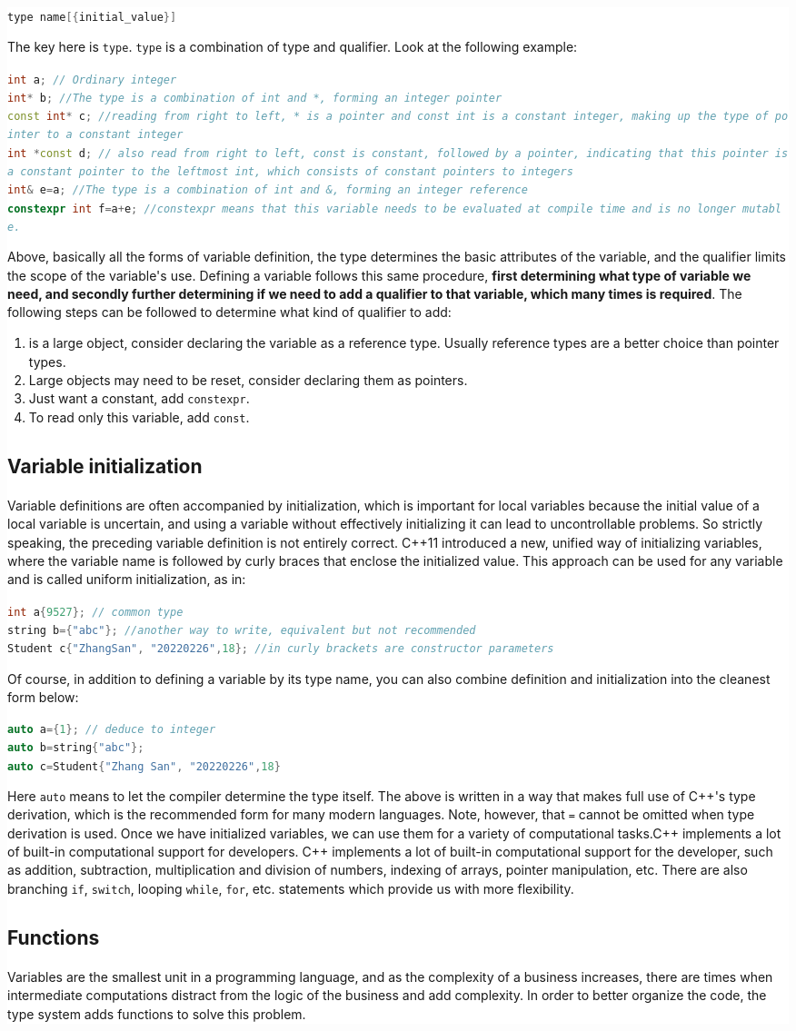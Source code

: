 ```cpp
type name[{initial_value}]
```
The key here is `type`. `type` is a combination of type and qualifier. Look at the following example:
```cpp
int a; // Ordinary integer
int* b; //The type is a combination of int and *, forming an integer pointer
const int* c; //reading from right to left, * is a pointer and const int is a constant integer, making up the type of pointer to a constant integer
int *const d; // also read from right to left, const is constant, followed by a pointer, indicating that this pointer is a constant pointer to the leftmost int, which consists of constant pointers to integers
int& e=a; //The type is a combination of int and &, forming an integer reference
constexpr int f=a+e; //constexpr means that this variable needs to be evaluated at compile time and is no longer mutable.
```
Above, basically all the forms of variable definition, the type determines the basic attributes of the variable, and the qualifier limits the scope of the variable's use.
Defining a variable follows this same procedure, **first determining what type of variable we need, and secondly further determining if we need to add a qualifier to that variable, which many times is required**. The following steps can be followed to determine what kind of qualifier to add:

1. is a large object, consider declaring the variable as a reference type. Usually reference types are a better choice than pointer types.
2. Large objects may need to be reset, consider declaring them as pointers.
3. Just want a constant, add `constexpr`.
4. To read only this variable, add `const`.
## Variable initialization
Variable definitions are often accompanied by initialization, which is important for local variables because the initial value of a local variable is uncertain, and using a variable without effectively initializing it can lead to uncontrollable problems. So strictly speaking, the preceding variable definition is not entirely correct.
C++11 introduced a new, unified way of initializing variables, where the variable name is followed by curly braces that enclose the initialized value. This approach can be used for any variable and is called uniform initialization, as in:
```cpp
int a{9527}; // common type
string b={"abc"}; //another way to write, equivalent but not recommended
Student c{"ZhangSan", "20220226",18}; //in curly brackets are constructor parameters
```
Of course, in addition to defining a variable by its type name, you can also combine definition and initialization into the cleanest form below:
```cpp
auto a={1}; // deduce to integer
auto b=string{"abc"}; 
auto c=Student{"Zhang San", "20220226",18}
```
Here `auto` means to let the compiler determine the type itself. The above is written in a way that makes full use of C++'s type derivation, which is the recommended form for many modern languages. Note, however, that `=` cannot be omitted when type derivation is used.
Once we have initialized variables, we can use them for a variety of computational tasks.C++ implements a lot of built-in computational support for developers. C++ implements a lot of built-in computational support for the developer, such as addition, subtraction, multiplication and division of numbers, indexing of arrays, pointer manipulation, etc. There are also branching `if`, `switch`, looping `while`, `for`, etc. statements which provide us with more flexibility.
## Functions
Variables are the smallest unit in a programming language, and as the complexity of a business increases, there are times when intermediate computations distract from the logic of the business and add complexity. In order to better organize the code, the type system adds functions to solve this problem.